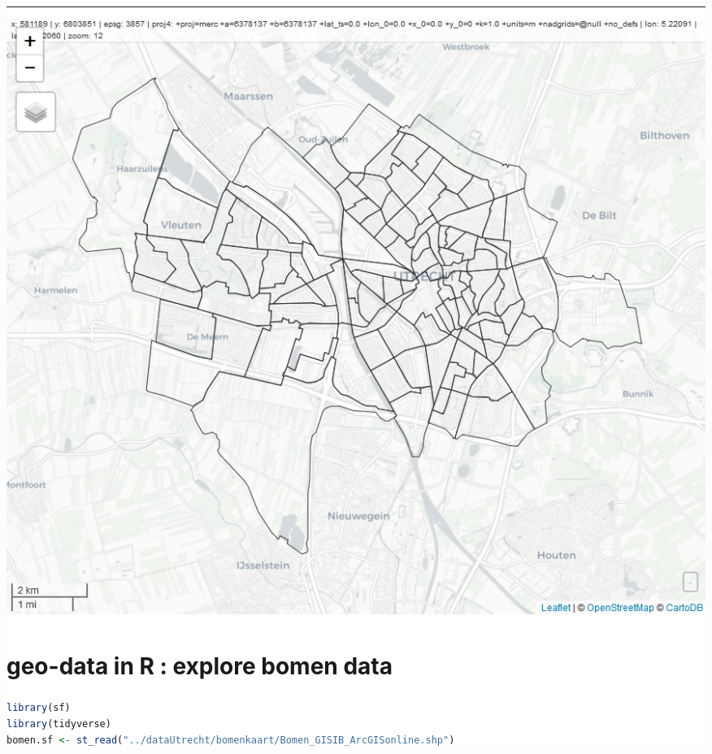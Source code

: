 ***

![](figs/buurt_map02.png)




geo-data in R : explore bomen data
=======================



```r
library(sf)
library(tidyverse)
bomen.sf <- st_read("../dataUtrecht/bomenkaart/Bomen_GISIB_ArcGISonline.shp")
```
